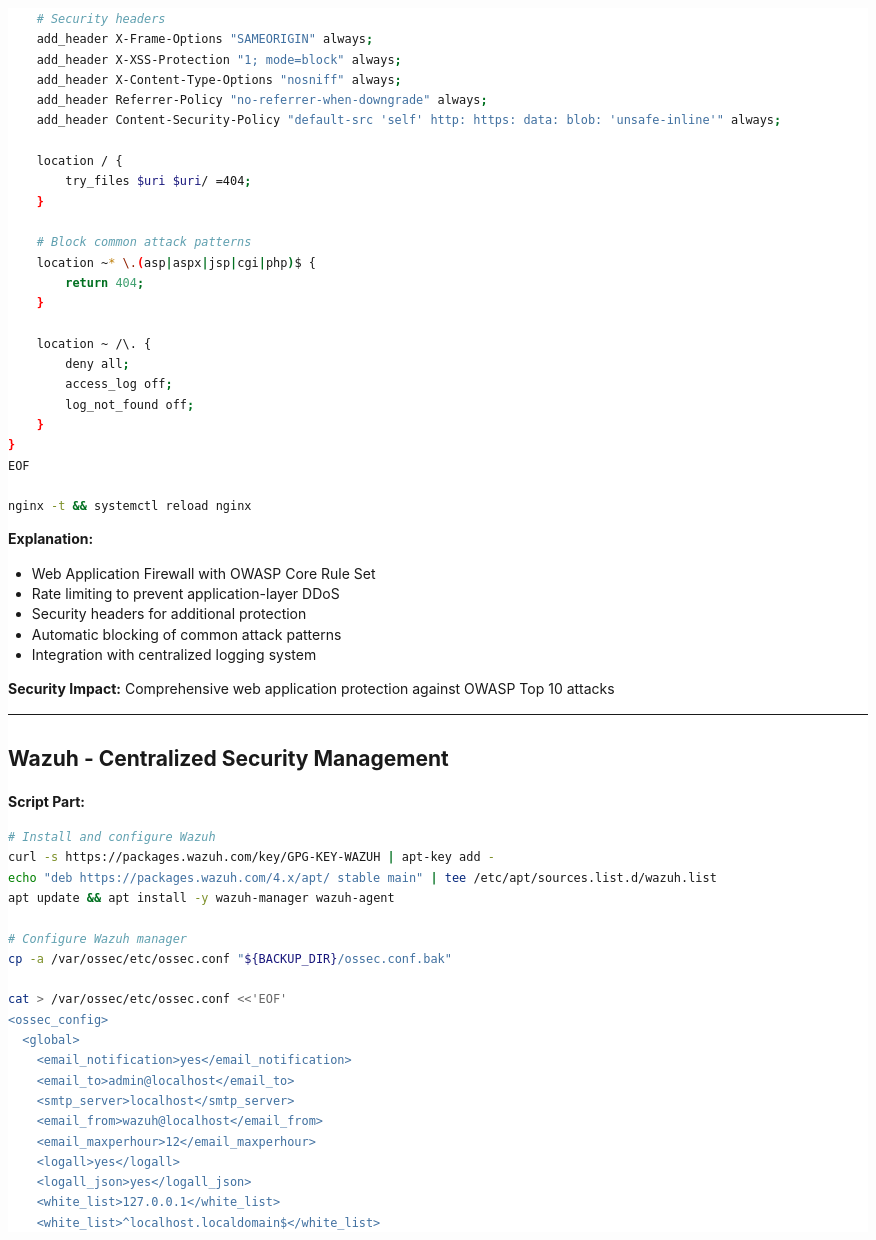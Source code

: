 ```bash
    # Security headers
    add_header X-Frame-Options "SAMEORIGIN" always;
    add_header X-XSS-Protection "1; mode=block" always;
    add_header X-Content-Type-Options "nosniff" always;
    add_header Referrer-Policy "no-referrer-when-downgrade" always;
    add_header Content-Security-Policy "default-src 'self' http: https: data: blob: 'unsafe-inline'" always;

    location / {
        try_files $uri $uri/ =404;
    }

    # Block common attack patterns
    location ~* \.(asp|aspx|jsp|cgi|php)$ {
        return 404;
    }

    location ~ /\. {
        deny all;
        access_log off;
        log_not_found off;
    }
}
EOF

nginx -t && systemctl reload nginx
```

**Explanation:**

* Web Application Firewall with OWASP Core Rule Set
* Rate limiting to prevent application-layer DDoS
* Security headers for additional protection
* Automatic blocking of common attack patterns
* Integration with centralized logging system

**Security Impact:** Comprehensive web application protection against OWASP Top 10 attacks

---

## Wazuh - Centralized Security Management

**Script Part:**

```bash
# Install and configure Wazuh
curl -s https://packages.wazuh.com/key/GPG-KEY-WAZUH | apt-key add -
echo "deb https://packages.wazuh.com/4.x/apt/ stable main" | tee /etc/apt/sources.list.d/wazuh.list
apt update && apt install -y wazuh-manager wazuh-agent

# Configure Wazuh manager
cp -a /var/ossec/etc/ossec.conf "${BACKUP_DIR}/ossec.conf.bak"

cat > /var/ossec/etc/ossec.conf <<'EOF'
<ossec_config>
  <global>
    <email_notification>yes</email_notification>
    <email_to>admin@localhost</email_to>
    <smtp_server>localhost</smtp_server>
    <email_from>wazuh@localhost</email_from>
    <email_maxperhour>12</email_maxperhour>
    <logall>yes</logall>
    <logall_json>yes</logall_json>
    <white_list>127.0.0.1</white_list>
    <white_list>^localhost.localdomain$</white_list>
```